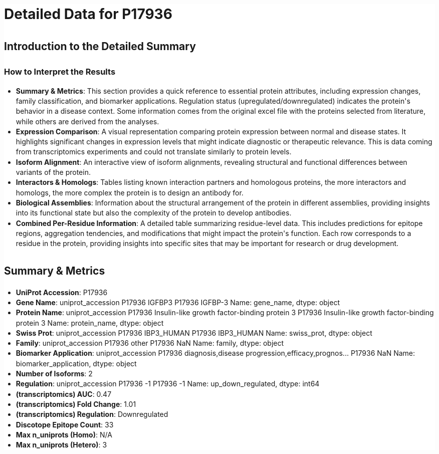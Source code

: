 # Detailed Data for P17936


## Introduction to the Detailed Summary

### How to Interpret the Results

- **Summary & Metrics**: This section provides a quick reference to essential protein attributes, including expression changes, family classification, and biomarker applications. Regulation status (upregulated/downregulated) indicates the protein's behavior in a disease context. Some information comes from the original excel file with the proteins selected from literature, while others are derived from the analyses.
- **Expression Comparison**: A visual representation comparing protein expression between normal and disease states. It highlights significant changes in expression levels that might indicate diagnostic or therapeutic relevance. This is data coming from transcriptomics experiments and could not translate similarly to protein levels.
- **Isoform Alignment**: An interactive view of isoform alignments, revealing structural and functional differences between variants of the protein.
- **Interactors & Homologs**: Tables listing known interaction partners and homologous proteins, the more interactors and homologs, the more complex the protein is to design an antibody for.
- **Biological Assemblies**: Information about the structural arrangement of the protein in different assemblies, providing insights into its functional state but also the complexity of the protein to develop antibodies.
- **Combined Per-Residue Information**: A detailed table summarizing residue-level data. This includes predictions for epitope regions, aggregation tendencies, and modifications that might impact the protein's function. Each row corresponds to a residue in the protein, providing insights into specific sites that may be important for research or drug development.
## Summary & Metrics

- **UniProt Accession**: P17936
- **Gene Name**: uniprot_accession
P17936     IGFBP3
P17936    IGFBP-3
Name: gene_name, dtype: object
- **Protein Name**: uniprot_accession
P17936    Insulin-like growth factor-binding protein 3
P17936    Insulin-like growth factor-binding protein 3
Name: protein_name, dtype: object
- **Swiss Prot**: uniprot_accession
P17936    IBP3_HUMAN
P17936    IBP3_HUMAN
Name: swiss_prot, dtype: object
- **Family**: uniprot_accession
P17936    other
P17936      NaN
Name: family, dtype: object
- **Biomarker Application**: uniprot_accession
P17936    diagnosis,disease progression,efficacy,prognos...
P17936                                                  NaN
Name: biomarker_application, dtype: object
- **Number of Isoforms**: 2
- **Regulation**: uniprot_accession
P17936   -1
P17936   -1
Name: up_down_regulated, dtype: int64
- **(transcriptomics) AUC**: 0.47
- **(transcriptomics) Fold Change**: 1.01
- **(transcriptomics) Regulation**: Downregulated
- **Discotope Epitope Count**: 33
- **Max n_uniprots (Homo)**: N/A
- **Max n_uniprots (Hetero)**: 3
